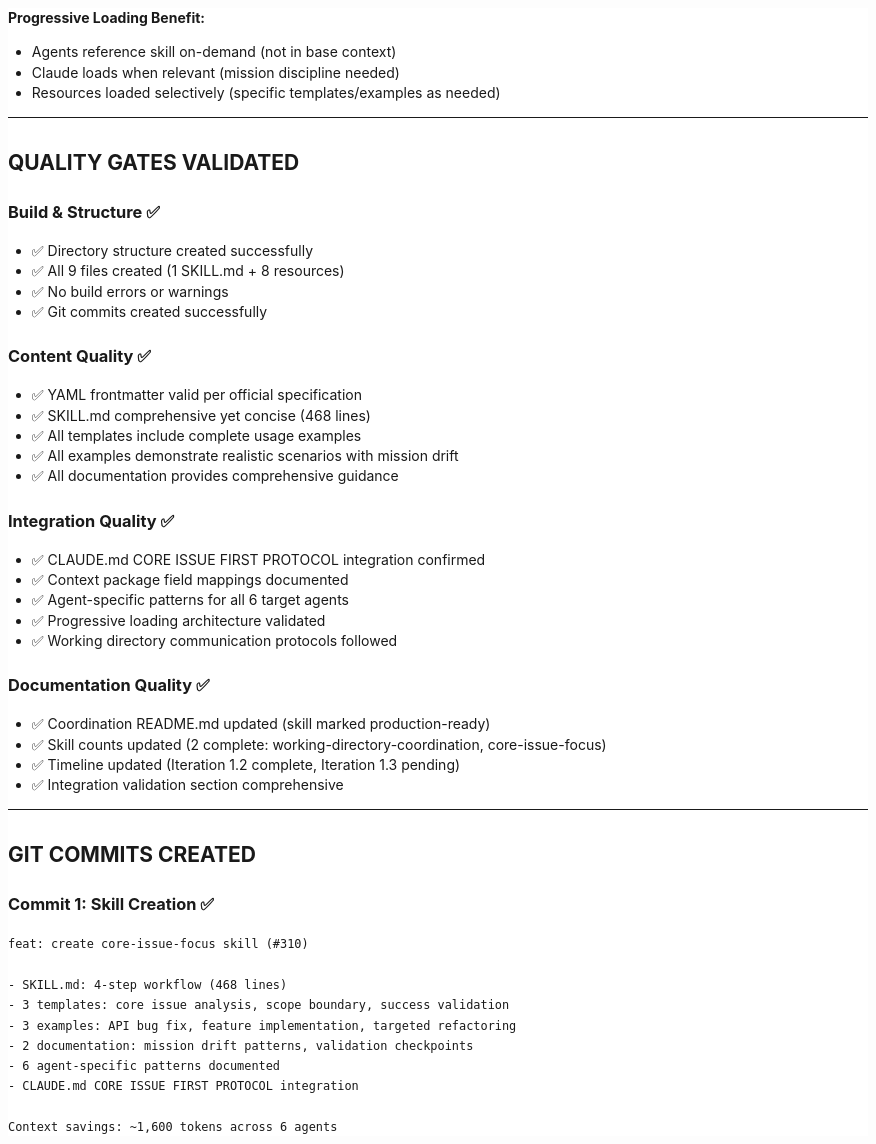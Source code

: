 **Progressive Loading Benefit:**
- Agents reference skill on-demand (not in base context)
- Claude loads when relevant (mission discipline needed)
- Resources loaded selectively (specific templates/examples as needed)

---

## QUALITY GATES VALIDATED

### Build & Structure ✅
- ✅ Directory structure created successfully
- ✅ All 9 files created (1 SKILL.md + 8 resources)
- ✅ No build errors or warnings
- ✅ Git commits created successfully

### Content Quality ✅
- ✅ YAML frontmatter valid per official specification
- ✅ SKILL.md comprehensive yet concise (468 lines)
- ✅ All templates include complete usage examples
- ✅ All examples demonstrate realistic scenarios with mission drift
- ✅ All documentation provides comprehensive guidance

### Integration Quality ✅
- ✅ CLAUDE.md CORE ISSUE FIRST PROTOCOL integration confirmed
- ✅ Context package field mappings documented
- ✅ Agent-specific patterns for all 6 target agents
- ✅ Progressive loading architecture validated
- ✅ Working directory communication protocols followed

### Documentation Quality ✅
- ✅ Coordination README.md updated (skill marked production-ready)
- ✅ Skill counts updated (2 complete: working-directory-coordination, core-issue-focus)
- ✅ Timeline updated (Iteration 1.2 complete, Iteration 1.3 pending)
- ✅ Integration validation section comprehensive

---

## GIT COMMITS CREATED

### Commit 1: Skill Creation ✅
```
feat: create core-issue-focus skill (#310)

- SKILL.md: 4-step workflow (468 lines)
- 3 templates: core issue analysis, scope boundary, success validation
- 3 examples: API bug fix, feature implementation, targeted refactoring
- 2 documentation: mission drift patterns, validation checkpoints
- 6 agent-specific patterns documented
- CLAUDE.md CORE ISSUE FIRST PROTOCOL integration

Context savings: ~1,600 tokens across 6 agents
```
